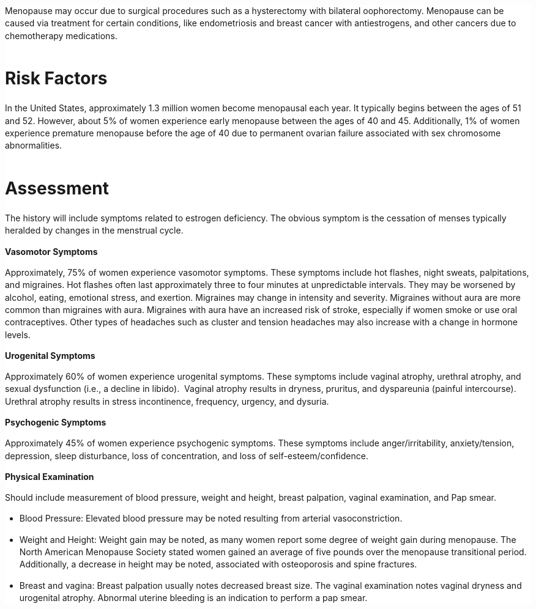 Menopause may occur due to surgical procedures such as a hysterectomy with bilateral oophorectomy. Menopause can be caused via treatment for certain conditions, like endometriosis and breast cancer with antiestrogens, and other cancers due to chemotherapy medications.

# Risk Factors

In the United States, approximately 1.3 million women become menopausal each year. It typically begins between the ages of 51 and 52. However, about 5% of women experience early menopause between the ages of 40 and 45. Additionally, 1% of women experience premature menopause before the age of 40 due to permanent ovarian failure associated with sex chromosome abnormalities.

# Assessment

The history will include symptoms related to estrogen deficiency. The obvious symptom is the cessation of menses typically heralded by changes in the menstrual cycle.

**Vasomotor Symptoms**

Approximately, 75% of women experience vasomotor symptoms. These symptoms include hot flashes, night sweats, palpitations, and migraines. Hot flashes often last approximately three to four minutes at unpredictable intervals. They may be worsened by alcohol, eating, emotional stress, and exertion. Migraines may change in intensity and severity. Migraines without aura are more common than migraines with aura. Migraines with aura have an increased risk of stroke, especially if women smoke or use oral contraceptives. Other types of headaches such as cluster and tension headaches may also increase with a change in hormone levels.

**Urogenital Symptoms**

Approximately 60% of women experience urogenital symptoms. These symptoms include vaginal atrophy, urethral atrophy, and sexual dysfunction (i.e., a decline in libido).  Vaginal atrophy results in dryness, pruritus, and dyspareunia (painful intercourse). Urethral atrophy results in stress incontinence, frequency, urgency, and dysuria.

**Psychogenic Symptoms**

Approximately 45% of women experience psychogenic symptoms. These symptoms include anger/irritability, anxiety/tension, depression, sleep disturbance, loss of concentration, and loss of self-esteem/confidence.

**Physical Examination**

Should include measurement of blood pressure, weight and height, breast palpation, vaginal examination, and Pap smear.

- Blood Pressure: Elevated blood pressure may be noted resulting from arterial vasoconstriction.

- Weight and Height: Weight gain may be noted, as many women report some degree of weight gain during menopause. The North American Menopause Society stated women gained an average of five pounds over the menopause transitional period. Additionally, a decrease in height may be noted, associated with osteoporosis and spine fractures.

- Breast and vagina: Breast palpation usually notes decreased breast size. The vaginal examination notes vaginal dryness and urogenital atrophy. Abnormal uterine bleeding is an indication to perform a pap smear.
